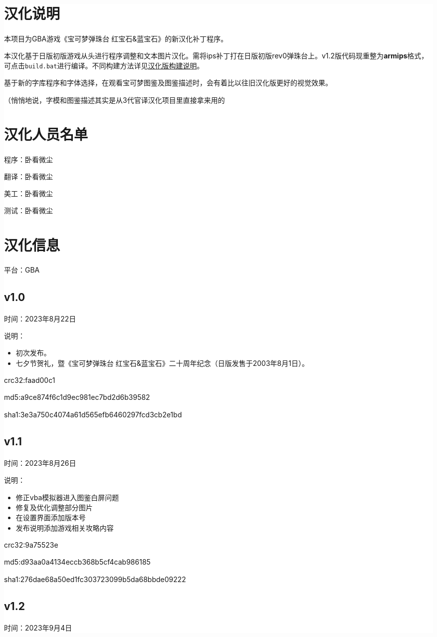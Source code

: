 # 汉化说明
本项目为GBA游戏《宝可梦弹珠台 红宝石&蓝宝石》的新汉化补丁程序。

本汉化基于日版初版游戏从头进行程序调整和文本图片汉化。需将ips补丁打在日版初版rev0弹珠台上。v1.2版代码现重整为**armips**格式，可点击`build.bat`进行编译。不同构建方法详见[汉化版构建说明](#汉化版构建)。

基于新的字库程序和字体选择，在观看宝可梦图鉴及图鉴描述时，会有着比以往旧汉化版更好的视觉效果。

（悄悄地说，字模和图鉴描述其实是从3代官译汉化项目里直接拿来用的



# 汉化人员名单
程序：卧看微尘

翻译：卧看微尘

美工：卧看微尘

测试：卧看微尘

# 汉化信息
平台：GBA
## v1.0
时间：2023年8月22日

说明：
* 初次发布。
* 七夕节贺礼，暨《宝可梦弹珠台 红宝石&蓝宝石》二十周年纪念（日版发售于2003年8月1日）。

crc32:faad00c1

md5:a9ce874f6c1d9ec981ec7bd2d6b39582

sha1:3e3a750c4074a61d565efb6460297fcd3cb2e1bd

## v1.1
时间：2023年8月26日

说明：
* 修正vba模拟器进入图鉴白屏问题
* 修复及优化调整部分图片
* 在设置界面添加版本号
* 发布说明添加游戏相关攻略内容

crc32:9a75523e

md5:d93aa0a4134eccb368b5cf4cab986185

sha1:276dae68a50ed1fc303723099b5da68bbde09222

## v1.2
时间：2023年9月4日
